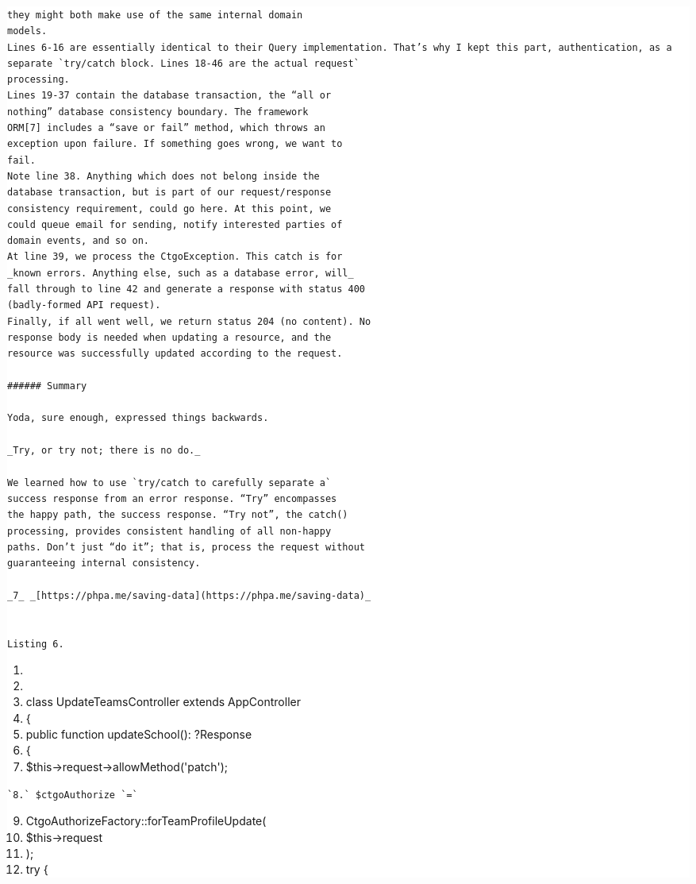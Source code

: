 ```
they might both make use of the same internal domain
models.
Lines 6-16 are essentially identical to their Query implementation. That’s why I kept this part, authentication, as a
separate `try/catch block. Lines 18-46 are the actual request`
processing.
Lines 19-37 contain the database transaction, the “all or
nothing” database consistency boundary. The framework
ORM[7] includes a “save or fail” method, which throws an
exception upon failure. If something goes wrong, we want to
fail.
Note line 38. Anything which does not belong inside the
database transaction, but is part of our request/response
consistency requirement, could go here. At this point, we
could queue email for sending, notify interested parties of
domain events, and so on.
At line 39, we process the CtgoException. This catch is for
_known errors. Anything else, such as a database error, will_
fall through to line 42 and generate a response with status 400
(badly-formed API request).
Finally, if all went well, we return status 204 (no content). No
response body is needed when updating a resource, and the
resource was successfully updated according to the request.

###### Summary

Yoda, sure enough, expressed things backwards.

_Try, or try not; there is no do._

We learned how to use `try/catch to carefully separate a`
success response from an error response. “Try” encompasses
the happy path, the success response. “Try not”, the catch()
processing, provides consistent handling of all non-happy
paths. Don’t just “do it”; that is, process the request without
guaranteeing internal consistency.

_7_ _[https://phpa.me/saving-data](https://phpa.me/saving-data)_


Listing 6.
```
 1. <?php
 2.
 3. class UpdateTeamsController extends AppController
 4. {
 5. public function updateSchool(): ?Response
 6.  {
 7. $this->request->allowMethod('patch');

```
`8.` $ctgoAuthorize `=`
```
 9.    CtgoAuthorizeFactory::forTeamProfileUpdate(
10. $this->request
11.    );
12. try {
